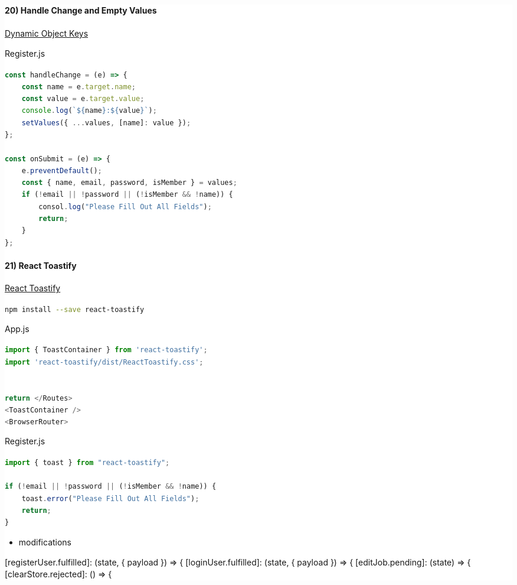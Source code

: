 #### 20) Handle Change and Empty Values

[Dynamic Object Keys](https://youtu.be/_qxCYtWm0tw)

Register.js

```js
const handleChange = (e) => {
    const name = e.target.name;
    const value = e.target.value;
    console.log(`${name}:${value}`);
    setValues({ ...values, [name]: value });
};

const onSubmit = (e) => {
    e.preventDefault();
    const { name, email, password, isMember } = values;
    if (!email || !password || (!isMember && !name)) {
        consol.log("Please Fill Out All Fields");
        return;
    }
};
```

#### 21) React Toastify

[React Toastify](https://www.npmjs.com/package/react-toastify)

```sh
npm install --save react-toastify
```

App.js

```js
import { ToastContainer } from 'react-toastify';
import 'react-toastify/dist/ReactToastify.css';


return </Routes>
<ToastContainer />
<BrowserRouter>

```

Register.js

```js
import { toast } from "react-toastify";

if (!email || !password || (!isMember && !name)) {
    toast.error("Please Fill Out All Fields");
    return;
}
```

-   modifications


[registerUser.fulfilled]: (state, { payload }) => {
[loginUser.fulfilled]: (state, { payload }) => {
  [editJob.pending]: (state) => {
  [clearStore.rejected]: () => {